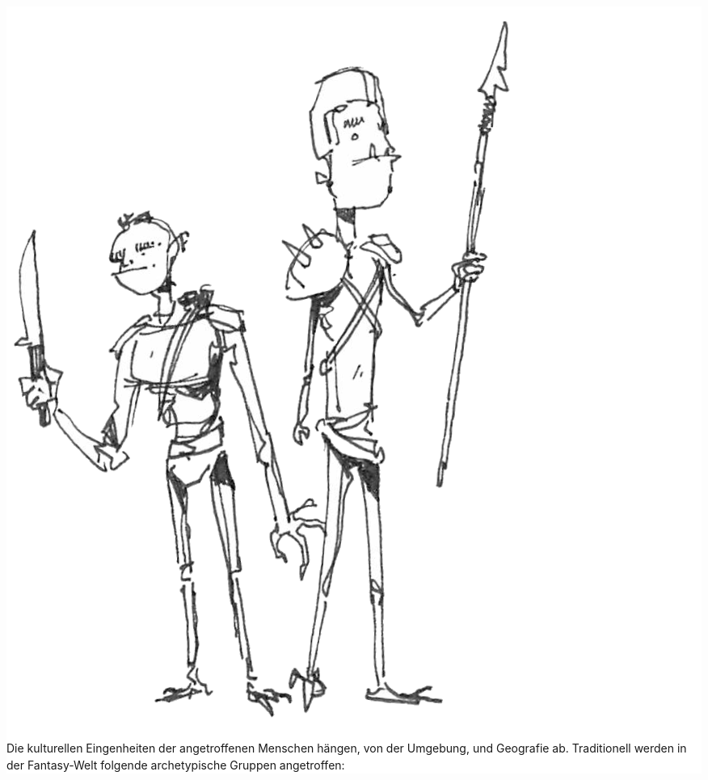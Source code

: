 ![Zwei Mietlinge](img/ip/hirelings.png)

Die kulturellen Eingenheiten der angetroffenen Menschen hängen, von
der Umgebung, und Geografie ab. 
Traditionell werden in der Fantasy-Welt folgende archetypische Gruppen
angetroffen:
